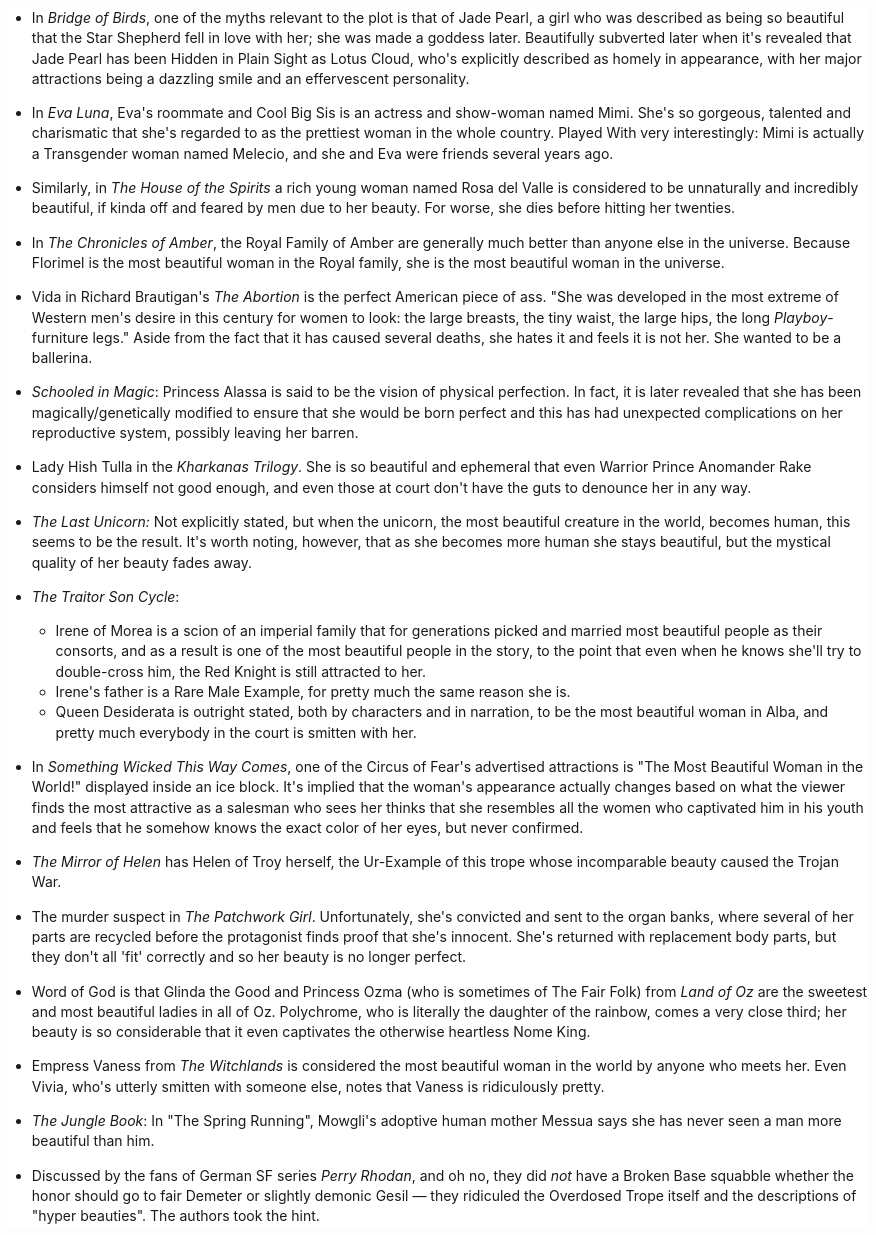 -   In _Bridge of Birds_, one of the myths relevant to the plot is that of Jade Pearl, a girl who was described as being so beautiful that the Star Shepherd fell in love with her; she was made a goddess later. Beautifully subverted later when it's revealed that Jade Pearl has been Hidden in Plain Sight as Lotus Cloud, who's explicitly described as homely in appearance, with her major attractions being a dazzling smile and an effervescent personality.

-   In _Eva Luna_, Eva's roommate and Cool Big Sis is an actress and show-woman named Mimi. She's so gorgeous, talented and charismatic that she's regarded to as the prettiest woman in the whole country. Played With very interestingly: Mimi is actually a Transgender woman named Melecio, and she and Eva were friends several years ago.
-   Similarly, in _The House of the Spirits_ a rich young woman named Rosa del Valle is considered to be unnaturally and incredibly beautiful, if kinda off and feared by men due to her beauty. For worse, she dies before hitting her twenties.
-   In _The Chronicles of Amber_, the Royal Family of Amber are generally much better than anyone else in the universe. Because Florimel is the most beautiful woman in the Royal family, she is the most beautiful woman in the universe.
-   Vida in Richard Brautigan's _The Abortion_ is the perfect American piece of ass. "She was developed in the most extreme of Western men's desire in this century for women to look: the large breasts, the tiny waist, the large hips, the long _Playboy_\-furniture legs." Aside from the fact that it has caused several deaths, she hates it and feels it is not her. She wanted to be a ballerina.
-   _Schooled in Magic_: Princess Alassa is said to be the vision of physical perfection. In fact, it is later revealed that she has been magically/genetically modified to ensure that she would be born perfect and this has had unexpected complications on her reproductive system, possibly leaving her barren.
-   Lady Hish Tulla in the _Kharkanas Trilogy_. She is so beautiful and ephemeral that even Warrior Prince Anomander Rake considers himself not good enough, and even those at court don't have the guts to denounce her in any way.
-   _The Last Unicorn:_ Not explicitly stated, but when the unicorn, the most beautiful creature in the world, becomes human, this seems to be the result. It's worth noting, however, that as she becomes more human she stays beautiful, but the mystical quality of her beauty fades away.
-   _The Traitor Son Cycle_:
    -   Irene of Morea is a scion of an imperial family that for generations picked and married most beautiful people as their consorts, and as a result is one of the most beautiful people in the story, to the point that even when he knows she'll try to double-cross him, the Red Knight is still attracted to her.
    -   Irene's father is a Rare Male Example, for pretty much the same reason she is.
    -   Queen Desiderata is outright stated, both by characters and in narration, to be the most beautiful woman in Alba, and pretty much everybody in the court is smitten with her.
-   In _Something Wicked This Way Comes_, one of the Circus of Fear's advertised attractions is "The Most Beautiful Woman in the World!" displayed inside an ice block. It's implied that the woman's appearance actually changes based on what the viewer finds the most attractive as a salesman who sees her thinks that she resembles all the women who captivated him in his youth and feels that he somehow knows the exact color of her eyes, but never confirmed.
-   _The Mirror of Helen_ has Helen of Troy herself, the Ur-Example of this trope whose incomparable beauty caused the Trojan War.
-   The murder suspect in _The Patchwork Girl_. Unfortunately, she's convicted and sent to the organ banks, where several of her parts are recycled before the protagonist finds proof that she's innocent. She's returned with replacement body parts, but they don't all 'fit' correctly and so her beauty is no longer perfect.
-   Word of God is that Glinda the Good and Princess Ozma (who is sometimes of The Fair Folk) from _Land of Oz_ are the sweetest and most beautiful ladies in all of Oz. Polychrome, who is literally the daughter of the rainbow, comes a very close third; her beauty is so considerable that it even captivates the otherwise heartless Nome King.
-   Empress Vaness from _The Witchlands_ is considered the most beautiful woman in the world by anyone who meets her. Even Vivia, who's utterly smitten with someone else, notes that Vaness is ridiculously pretty.
-   _The Jungle Book_: In "The Spring Running", Mowgli's adoptive human mother Messua says she has never seen a man more beautiful than him.
-   Discussed by the fans of German SF series _Perry Rhodan_, and oh no, they did _not_ have a Broken Base squabble whether the honor should go to fair Demeter or slightly demonic Gesil — they ridiculed the Overdosed Trope itself and the descriptions of "hyper beauties". The authors took the hint.